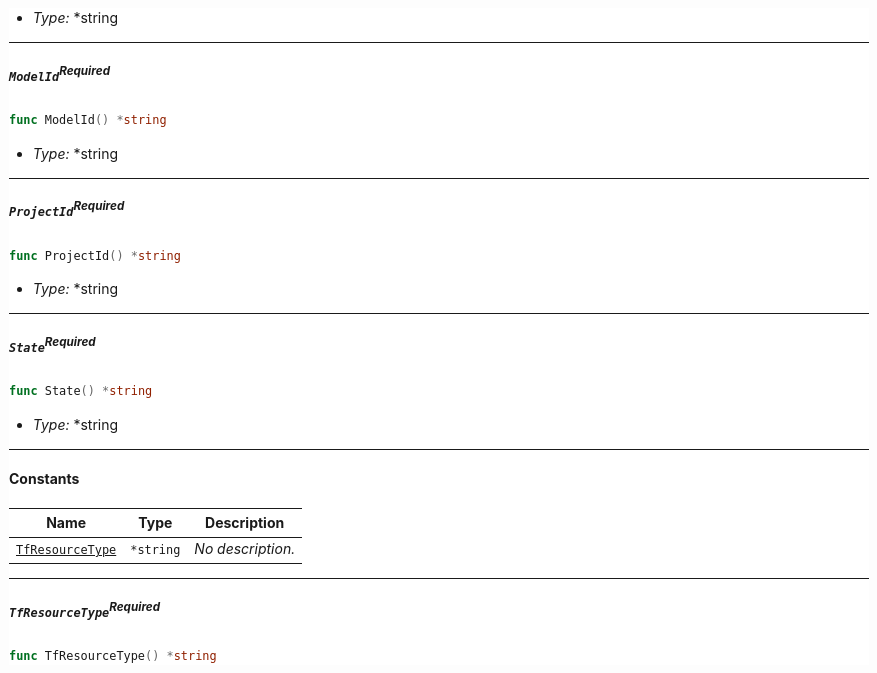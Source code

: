 - *Type:* *string

---

##### `ModelId`<sup>Required</sup> <a name="ModelId" id="rhizo-co-terraform-provider-oci.dataOciAiAnomalyDetectionDetectAnomalyJobs.DataOciAiAnomalyDetectionDetectAnomalyJobs.property.modelId"></a>

```go
func ModelId() *string
```

- *Type:* *string

---

##### `ProjectId`<sup>Required</sup> <a name="ProjectId" id="rhizo-co-terraform-provider-oci.dataOciAiAnomalyDetectionDetectAnomalyJobs.DataOciAiAnomalyDetectionDetectAnomalyJobs.property.projectId"></a>

```go
func ProjectId() *string
```

- *Type:* *string

---

##### `State`<sup>Required</sup> <a name="State" id="rhizo-co-terraform-provider-oci.dataOciAiAnomalyDetectionDetectAnomalyJobs.DataOciAiAnomalyDetectionDetectAnomalyJobs.property.state"></a>

```go
func State() *string
```

- *Type:* *string

---

#### Constants <a name="Constants" id="Constants"></a>

| **Name** | **Type** | **Description** |
| --- | --- | --- |
| <code><a href="#rhizo-co-terraform-provider-oci.dataOciAiAnomalyDetectionDetectAnomalyJobs.DataOciAiAnomalyDetectionDetectAnomalyJobs.property.tfResourceType">TfResourceType</a></code> | <code>*string</code> | *No description.* |

---

##### `TfResourceType`<sup>Required</sup> <a name="TfResourceType" id="rhizo-co-terraform-provider-oci.dataOciAiAnomalyDetectionDetectAnomalyJobs.DataOciAiAnomalyDetectionDetectAnomalyJobs.property.tfResourceType"></a>

```go
func TfResourceType() *string
```
